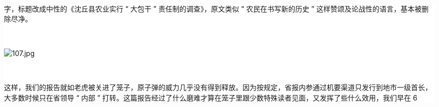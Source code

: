   <span class="s1">
   字，标题改成中性的《沈丘县农业实行
  </span>
  <span class="s2">
   “
  </span>
  <span class="s1">
   大包干
  </span>
  <span class="s2">
   ”
  </span>
  <span class="s1">
   责任制的调查》，原文类似
  </span>
  <span class="s2">
   “
  </span>
  <span class="s1">
   农民在书写新的历史
  </span>
  <span class="s2">
   ”
  </span>
  <span class="s1">
   这样赞颂及论战性的语言，基本被删除尽净。
  </span>
 </p>
 <p class="p1">
  <span class="s1">
  </span>
  <br/>
 </p>
 <p class="p3">
  <span class="s1">
   <img alt="107.jpg" border="0" height="504" src="http://mjlsh.usc.cuhk.edu.hk/medias/contents/4451/107.jpg" width="300"/>
  </span>
 </p>
 <p class="p1">
  <span class="s1">
  </span>
  <br/>
 </p>
 <p class="p2">
  <span class="s1">
   这样，我们的报告就如老虎被关进了笼子，原子弹的威力几乎没有得到释放。因为按规定，省报内参通过机要渠道只发行到地市一级首长，大多数时候只在省领导
  </span>
  <span class="s2">
   “
  </span>
  <span class="s1">
   内部
  </span>
  <span class="s2">
   ”
  </span>
  <span class="s1">
   打转。这篇报告经过了什么磨难才算在笼子里跟少数特殊读者见面，又发挥了些什么效用，我们早在
  </span>
  <span class="s2">
   6
  </span>
  <span class="s1">